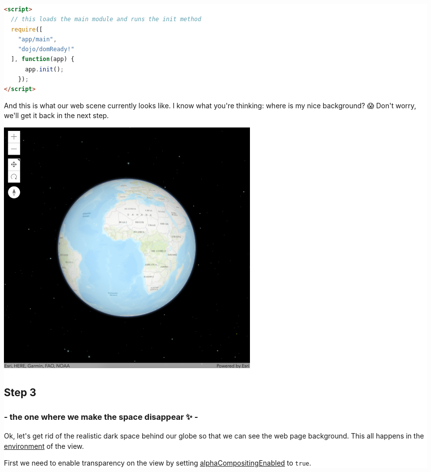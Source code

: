 ```html
<script>
  // this loads the main module and runs the init method
  require([
    "app/main",
    "dojo/domReady!"
  ], function(app) {
      app.init();
    });
</script>
```

And this is what our web scene currently looks like. I know what you're thinking: where is my nice background? :scream: Don't worry, we'll get it back in the next step.

![img/step2.png](img/step2.png)

## Step 3

### - the one where we make the space disappear :sparkles: -

Ok, let's get rid of the realistic dark space behind our globe so that we can see the web page background. This all happens in the [environment](https://developers.arcgis.com/javascript/latest/api-reference/esri-views-SceneView.html#environment) of the view.

First we need to enable transparency on the view by setting [alphaCompositingEnabled](https://developers.arcgis.com/javascript/latest/api-reference/esri-views-SceneView.html#alphaCompositingEnabled) to `true`.
